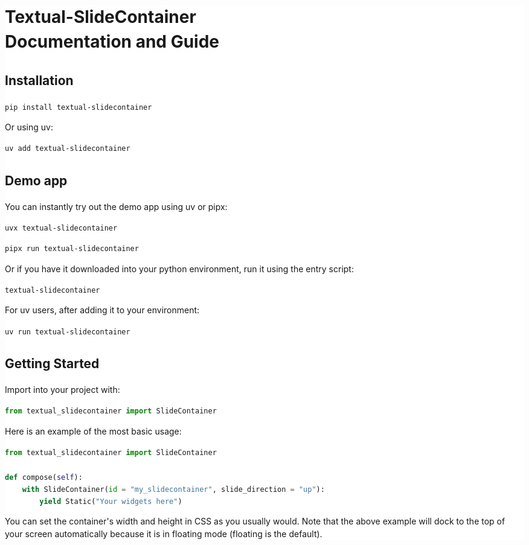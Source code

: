 # Textual-SlideContainer<br>Documentation and Guide

## Installation

```sh
pip install textual-slidecontainer
```

Or using uv:

```sh
uv add textual-slidecontainer
```

## Demo app

You can instantly try out the demo app using uv or pipx:

```sh
uvx textual-slidecontainer
```

```sh
pipx run textual-slidecontainer
```

Or if you have it downloaded into your python environment, run it using the entry script:

```sh
textual-slidecontainer
```

For uv users, after adding it to your environment:

```sh
uv run textual-slidecontainer
```

## Getting Started

Import into your project with:

```py
from textual_slidecontainer import SlideContainer
```

Here is an example of the most basic usage:

```py
from textual_slidecontainer import SlideContainer

def compose(self):
    with SlideContainer(id = "my_slidecontainer", slide_direction = "up"):
        yield Static("Your widgets here")
```

You can set the container's width and height in CSS as you usually would. Note that the above example will dock to the top of your screen automatically because it is in floating mode (floating is the default).
